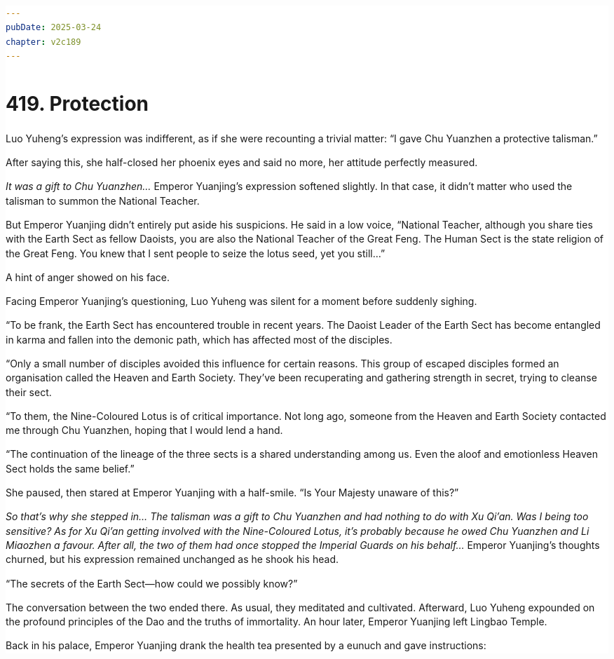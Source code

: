 ```yaml
---
pubDate: 2025-03-24
chapter: v2c189
---
```


# 419. Protection

Luo Yuheng’s expression was indifferent, as if she were recounting a trivial matter: “I gave Chu Yuanzhen a protective talisman.”

After saying this, she half-closed her phoenix eyes and said no more, her attitude perfectly measured.

*It was a gift to Chu Yuanzhen…* Emperor Yuanjing’s expression softened slightly. In that case, it didn’t matter who used the talisman to summon the National Teacher.

But Emperor Yuanjing didn’t entirely put aside his suspicions. He said in a low voice, “National Teacher, although you share ties with the Earth Sect as fellow Daoists, you are also the National Teacher of the Great Feng. The Human Sect is the state religion of the Great Feng. You knew that I sent people to seize the lotus seed, yet you still…”

A hint of anger showed on his face.

Facing Emperor Yuanjing’s questioning, Luo Yuheng was silent for a moment before suddenly sighing.

“To be frank, the Earth Sect has encountered trouble in recent years. The Daoist Leader of the Earth Sect has become entangled in karma and fallen into the demonic path, which has affected most of the disciples.

“Only a small number of disciples avoided this influence for certain reasons. This group of escaped disciples formed an organisation called the Heaven and Earth Society. They’ve been recuperating and gathering strength in secret, trying to cleanse their sect.

“To them, the Nine-Coloured Lotus is of critical importance. Not long ago, someone from the Heaven and Earth Society contacted me through Chu Yuanzhen, hoping that I would lend a hand.

“The continuation of the lineage of the three sects is a shared understanding among us. Even the aloof and emotionless Heaven Sect holds the same belief.”

She paused, then stared at Emperor Yuanjing with a half-smile. “Is Your Majesty unaware of this?”

*So that’s why she stepped in… The talisman was a gift to Chu Yuanzhen and had nothing to do with Xu Qi’an. Was I being too sensitive? As for Xu Qi’an getting involved with the Nine-Coloured Lotus, it’s probably because he owed Chu Yuanzhen and Li Miaozhen a favour. After all, the two of them had once stopped the Imperial Guards on his behalf…* Emperor Yuanjing’s thoughts churned, but his expression remained unchanged as he shook his head.

“The secrets of the Earth Sect—how could we possibly know?”

The conversation between the two ended there. As usual, they meditated and cultivated. Afterward, Luo Yuheng expounded on the profound principles of the Dao and the truths of immortality. An hour later, Emperor Yuanjing left Lingbao Temple.

Back in his palace, Emperor Yuanjing drank the health tea presented by a eunuch and gave instructions:
